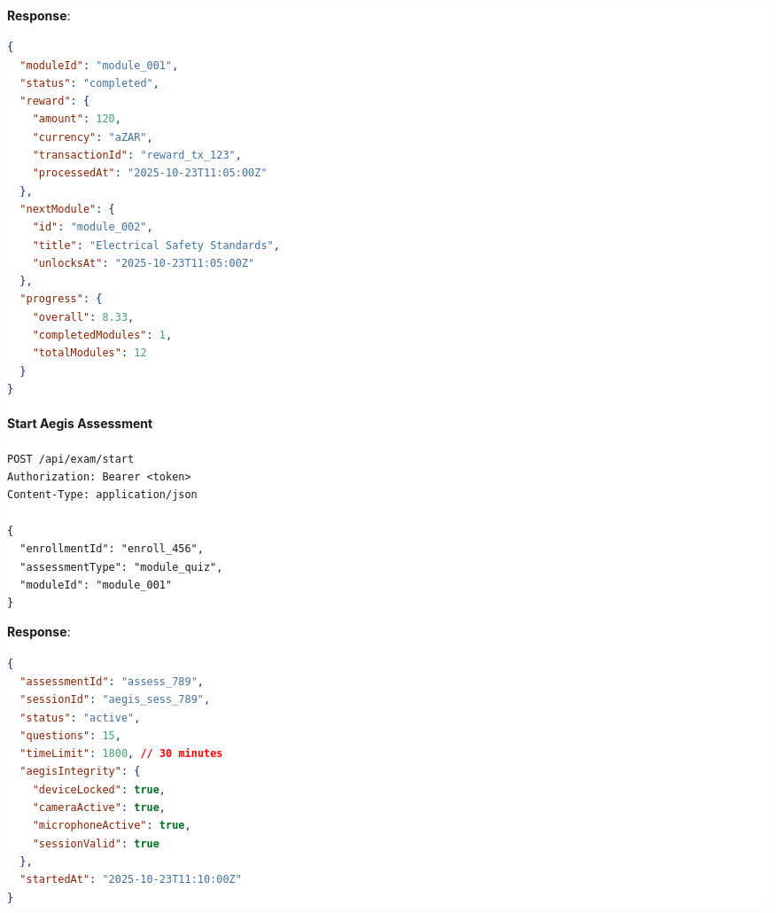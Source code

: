 **Response**:
```json
{
  "moduleId": "module_001",
  "status": "completed",
  "reward": {
    "amount": 120,
    "currency": "aZAR",
    "transactionId": "reward_tx_123",
    "processedAt": "2025-10-23T11:05:00Z"
  },
  "nextModule": {
    "id": "module_002",
    "title": "Electrical Safety Standards",
    "unlocksAt": "2025-10-23T11:05:00Z"
  },
  "progress": {
    "overall": 8.33,
    "completedModules": 1,
    "totalModules": 12
  }
}
```

#### **Start Aegis Assessment**
```http
POST /api/exam/start
Authorization: Bearer <token>
Content-Type: application/json

{
  "enrollmentId": "enroll_456",
  "assessmentType": "module_quiz",
  "moduleId": "module_001"
}
```

**Response**:
```json
{
  "assessmentId": "assess_789",
  "sessionId": "aegis_sess_789",
  "status": "active",
  "questions": 15,
  "timeLimit": 1800, // 30 minutes
  "aegisIntegrity": {
    "deviceLocked": true,
    "cameraActive": true,
    "microphoneActive": true,
    "sessionValid": true
  },
  "startedAt": "2025-10-23T11:10:00Z"
}
```
